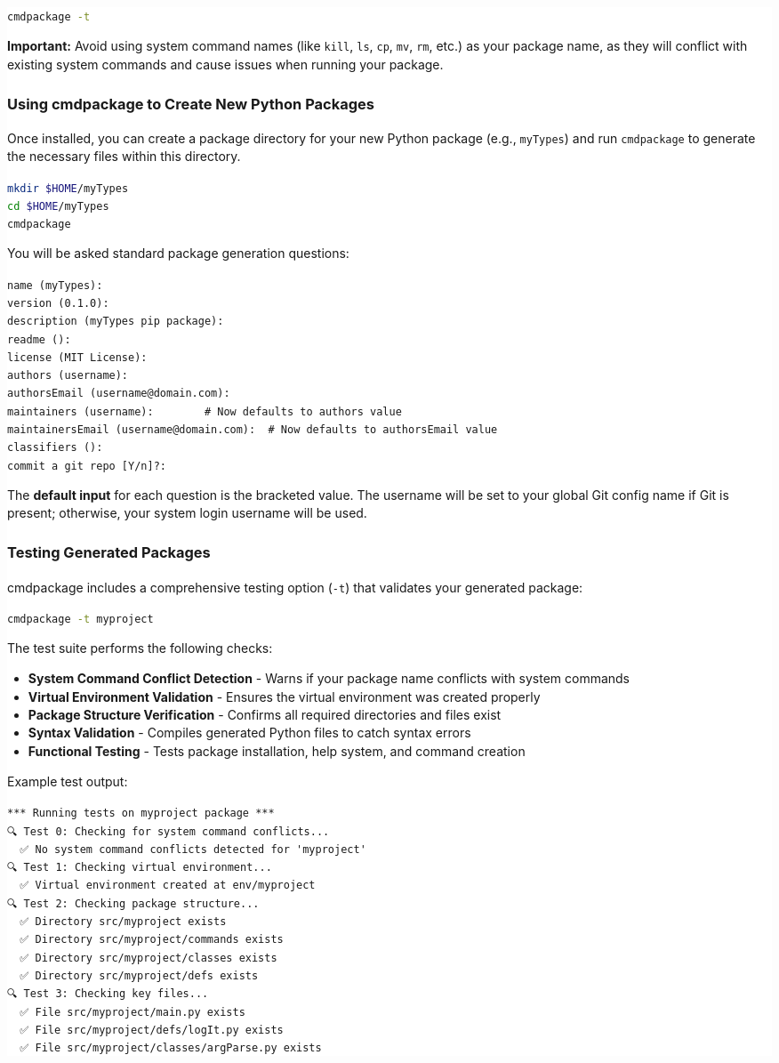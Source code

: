 ```bash
cmdpackage -t
```

**Important:** Avoid using system command names (like `kill`, `ls`, `cp`, `mv`, `rm`, etc.) as your package name, as they will conflict with existing system commands and cause issues when running your package.

### Using cmdpackage to Create New Python Packages

Once installed, you can create a package directory for your new Python package (e.g., `myTypes`) and run `cmdpackage` to generate the necessary files within this directory.

```bash
mkdir $HOME/myTypes
cd $HOME/myTypes
cmdpackage
```

You will be asked standard package generation questions:

```
name (myTypes):
version (0.1.0):
description (myTypes pip package):
readme ():
license (MIT License):
authors (username):
authorsEmail (username@domain.com):
maintainers (username):        # Now defaults to authors value
maintainersEmail (username@domain.com):  # Now defaults to authorsEmail value
classifiers ():
commit a git repo [Y/n]?:
```

The **default input** for each question is the bracketed value. The username will be set to your global Git config name if Git is present; otherwise, your system login username will be used.

### Testing Generated Packages

cmdpackage includes a comprehensive testing option (`-t`) that validates your generated package:

```bash
cmdpackage -t myproject
```

The test suite performs the following checks:

- **System Command Conflict Detection** - Warns if your package name conflicts with system commands
- **Virtual Environment Validation** - Ensures the virtual environment was created properly
- **Package Structure Verification** - Confirms all required directories and files exist
- **Syntax Validation** - Compiles generated Python files to catch syntax errors
- **Functional Testing** - Tests package installation, help system, and command creation

Example test output:
```
*** Running tests on myproject package ***
🔍 Test 0: Checking for system command conflicts...
  ✅ No system command conflicts detected for 'myproject'
🔍 Test 1: Checking virtual environment...
  ✅ Virtual environment created at env/myproject
🔍 Test 2: Checking package structure...
  ✅ Directory src/myproject exists
  ✅ Directory src/myproject/commands exists
  ✅ Directory src/myproject/classes exists
  ✅ Directory src/myproject/defs exists
🔍 Test 3: Checking key files...
  ✅ File src/myproject/main.py exists
  ✅ File src/myproject/defs/logIt.py exists
  ✅ File src/myproject/classes/argParse.py exists
```